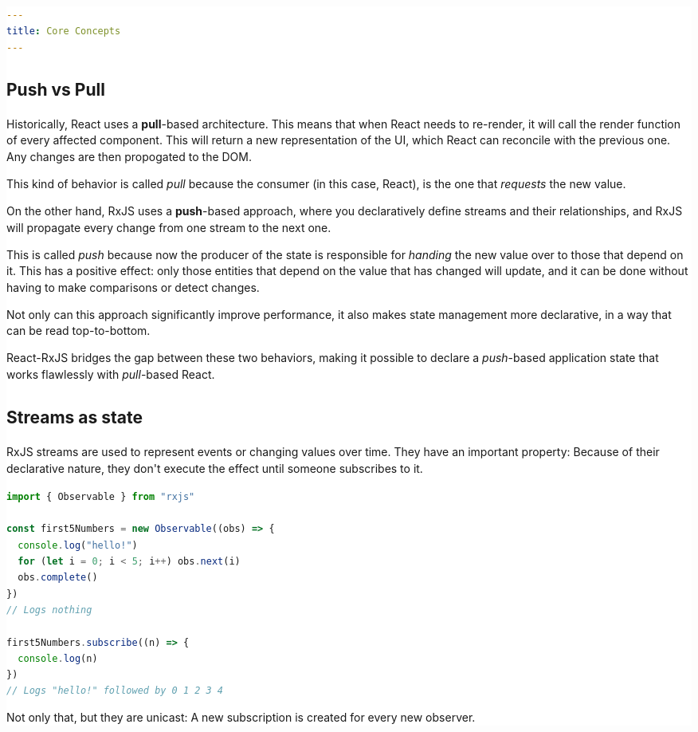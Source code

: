 ```yaml
---
title: Core Concepts
---
```


## Push vs Pull

Historically, React uses a **pull**-based architecture. This means that when React needs to re-render, it will call the render function of every affected component. This will return a new representation of the UI, which React can reconcile with the previous one. Any changes are then propogated to the DOM.

This kind of behavior is called _pull_ because the consumer (in this case, React), is the one that _requests_ the new value.

On the other hand, RxJS uses a **push**-based approach, where you declaratively define streams and their relationships, and RxJS will propagate every change from one stream to the next one.

This is called _push_ because now the producer of the state is responsible for _handing_ the new value over to those that depend on it. This has a positive effect: only those entities that depend on the value that has changed will update, and it can be done without having to make comparisons or detect changes.

Not only can this approach significantly improve performance, it also makes state management more declarative, in a way that can be read top-to-bottom.

React-RxJS bridges the gap between these two behaviors, making it possible to declare a _push_-based application state that works flawlessly with _pull_-based React.

## Streams as state

RxJS streams are used to represent events or changing values over time. They have an important property: Because of their declarative nature, they don't execute the effect until someone subscribes to it.

```ts
import { Observable } from "rxjs"

const first5Numbers = new Observable((obs) => {
  console.log("hello!")
  for (let i = 0; i < 5; i++) obs.next(i)
  obs.complete()
})
// Logs nothing

first5Numbers.subscribe((n) => {
  console.log(n)
})
// Logs "hello!" followed by 0 1 2 3 4
```

Not only that, but they are unicast: A new subscription is created for every new observer.
